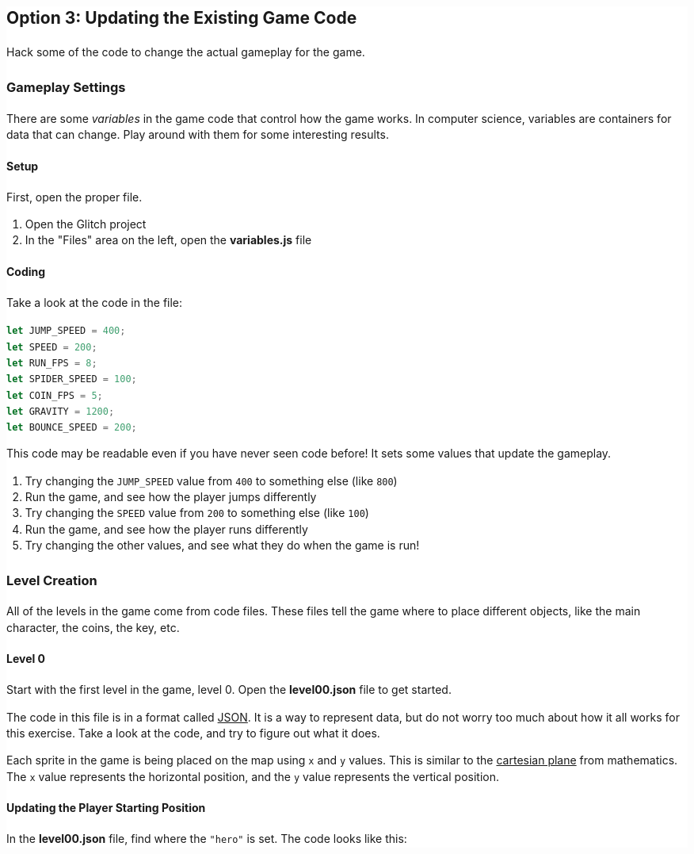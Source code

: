 
## Option 3: Updating the Existing Game Code
Hack some of the code to change the actual gameplay for the game.

### Gameplay Settings
There are some _variables_ in the game code that control how the game works. In computer science, variables are containers for data that can change. Play around with them for some interesting results.

#### Setup
First, open the proper file.

1. Open the Glitch project
2. In the "Files" area on the left, open the **variables.js** file

#### Coding
Take a look at the code in the file:

```js
let JUMP_SPEED = 400;
let SPEED = 200;
let RUN_FPS = 8;
let SPIDER_SPEED = 100;
let COIN_FPS = 5;
let GRAVITY = 1200;
let BOUNCE_SPEED = 200;
```

This code may be readable even if you have never seen code before! It sets some values that update the gameplay.

1. Try changing the `JUMP_SPEED` value from `400` to something else (like `800`)
1. Run the game, and see how the player jumps differently
1. Try changing the `SPEED` value from `200` to something else (like `100`)
1. Run the game, and see how the player runs differently
1. Try changing the other values, and see what they do when the game is run!

### Level Creation
All of the levels in the game come from code files. These files tell the game where to place different objects, like the main character, the coins, the key, etc.

#### Level 0
Start with the first level in the game, level 0. Open the **level00.json** file to get started.

The code in this file is in a format called [JSON](https://en.wikipedia.org/wiki/JSON). It is a way to represent data, but do not worry too much about how it all works for this exercise. Take a look at the code, and try to figure out what it does.

Each sprite in the game is being placed on the map using `x` and `y` values. This is similar to the [cartesian plane](https://en.wikipedia.org/wiki/Cartesian_coordinate_system) from mathematics. The `x` value represents the horizontal position, and the `y` value represents the vertical position.

#### Updating the Player Starting Position
In the **level00.json** file, find where the `"hero"` is set. The code looks like this:
